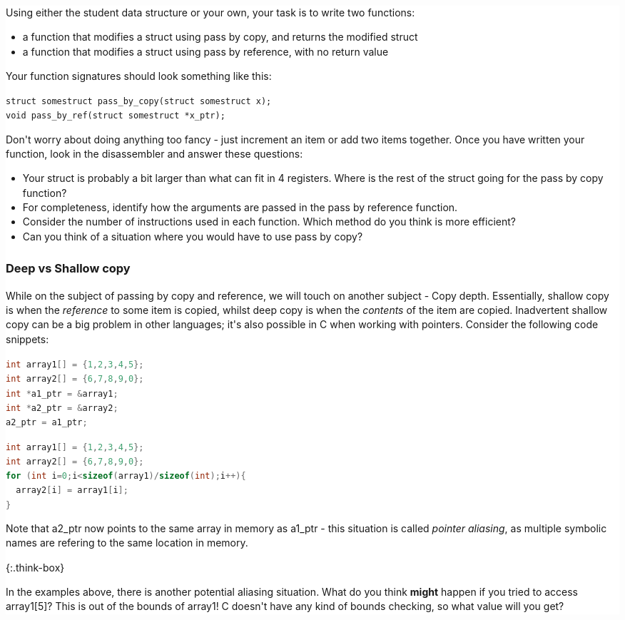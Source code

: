 Using either the student data structure or your own, your task is to write two
functions:

- a function that modifies a struct using pass by copy, and returns the
  modified struct
- a function that modifies a struct using pass by reference, with no return
  value

Your function signatures should look something like this:
```
struct somestruct pass_by_copy(struct somestruct x);
void pass_by_ref(struct somestruct *x_ptr);
```

Don't worry about doing anything too fancy - just increment an item or add two
items together. Once you have written your function, look in the disassembler
and answer these questions:

- Your struct is probably a bit larger than what can fit in 4 registers. Where
  is the rest of the struct going for the pass by copy function?
- For completeness, identify how the arguments are passed in the pass by
  reference function.
- Consider the number of instructions used in each function. Which method do
  you think is more efficient? 
- Can you think of a situation where you would have to use pass by copy?

### Deep vs Shallow copy

While on the subject of passing by copy and reference, we will touch on another
subject - Copy depth. Essentially, shallow copy is when the *reference* to some
item is copied, whilst deep copy is when the *contents* of the item are copied.
Inadvertent shallow copy can be a big problem in other languages; it's also
possible in C when working with pointers. Consider the following code snippets:

```C
int array1[] = {1,2,3,4,5};
int array2[] = {6,7,8,9,0};
int *a1_ptr = &array1;
int *a2_ptr = &array2;
a2_ptr = a1_ptr;
```
```C
int array1[] = {1,2,3,4,5};
int array2[] = {6,7,8,9,0};
for (int i=0;i<sizeof(array1)/sizeof(int);i++){
  array2[i] = array1[i];
}
```

Note that a2_ptr now points to the same array in memory as a1_ptr - this
situation is called *pointer aliasing*, as multiple symbolic names are refering
to the same location in memory.

{:.think-box}

In the examples above, there is another potential aliasing situation. What do
you think **might** happen if you tried to access array1[5]? This is out of the
bounds of array1! C doesn't have any kind of bounds checking, so what value
will you get?

